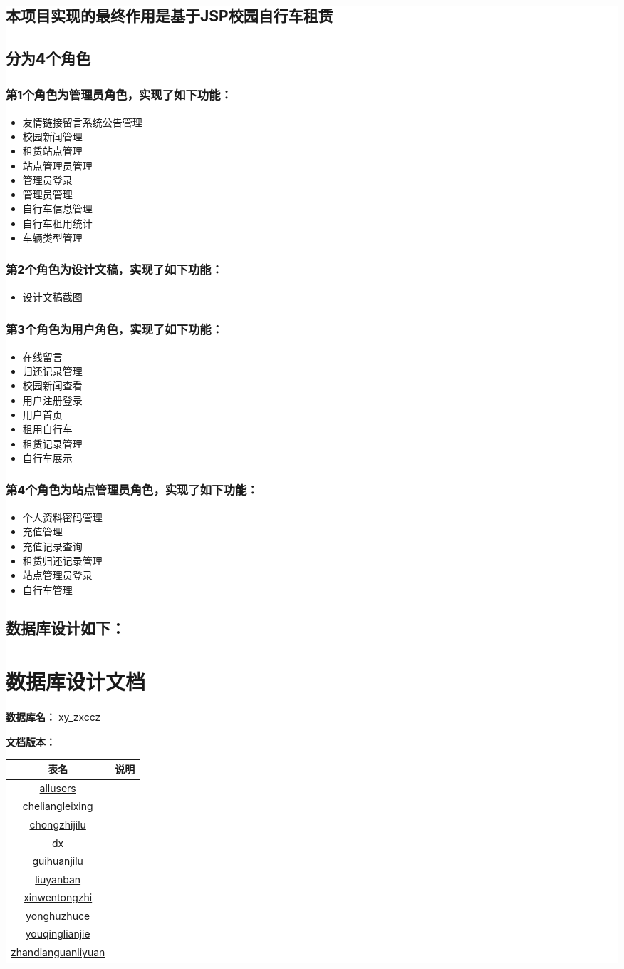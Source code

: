 ## 本项目实现的最终作用是基于JSP校园自行车租赁
## 分为4个角色
### 第1个角色为管理员角色，实现了如下功能：
 - 友情链接留言系统公告管理
 - 校园新闻管理
 - 租赁站点管理
 - 站点管理员管理
 - 管理员登录
 - 管理员管理
 - 自行车信息管理
 - 自行车租用统计
 - 车辆类型管理
### 第2个角色为设计文稿，实现了如下功能：
 - 设计文稿截图
### 第3个角色为用户角色，实现了如下功能：
 - 在线留言
 - 归还记录管理
 - 校园新闻查看
 - 用户注册登录
 - 用户首页
 - 租用自行车
 - 租赁记录管理
 - 自行车展示
### 第4个角色为站点管理员角色，实现了如下功能：
 - 个人资料密码管理
 - 充值管理
 - 充值记录查询
 - 租赁归还记录管理
 - 站点管理员登录
 - 自行车管理
## 数据库设计如下：
# 数据库设计文档

**数据库名：** xy_zxccz

**文档版本：** 


| 表名                  | 说明       |
| :---: | :---: |
| [allusers](#allusers) |  |
| [cheliangleixing](#cheliangleixing) |  |
| [chongzhijilu](#chongzhijilu) |  |
| [dx](#dx) |  |
| [guihuanjilu](#guihuanjilu) |  |
| [liuyanban](#liuyanban) |  |
| [xinwentongzhi](#xinwentongzhi) |  |
| [yonghuzhuce](#yonghuzhuce) |  |
| [youqinglianjie](#youqinglianjie) |  |
| [zhandianguanliyuan](#zhandianguanliyuan) |  |